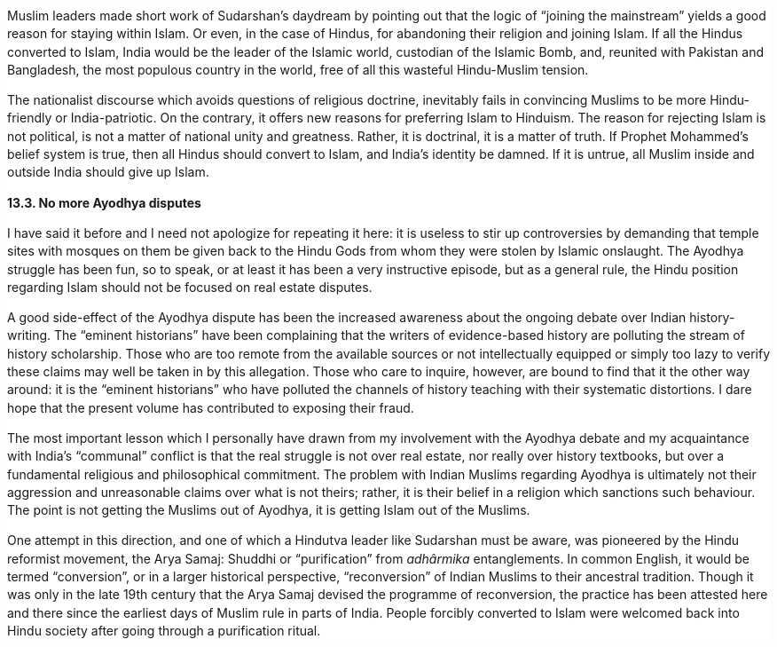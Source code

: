 Muslim leaders made short work of Sudarshan’s daydream by pointing out
that the logic of “joining the mainstream” yields a good reason for
staying within Islam.  Or even, in the case of Hindus, for abandoning
their religion and joining Islam.  If all the Hindus converted to Islam,
India would be the leader of the Islamic world, custodian of the Islamic
Bomb, and, reunited with Pakistan and Bangladesh, the most populous
country in the world, free of all this wasteful Hindu-Muslim tension.

The nationalist discourse which avoids questions of religious doctrine,
inevitably fails in convincing Muslims to be more Hindu-friendly or
India-patriotic.  On the contrary, it offers new reasons for preferring
Islam to Hinduism.  The reason for rejecting Islam is not political, is
not a matter of national unity and greatness.  Rather, it is doctrinal,
it is a matter of truth.  If Prophet Mohammed’s belief system is true,
then all Hindus should convert to Islam, and India’s identity be
damned.  If it is untrue, all Muslim inside and outside India should
give up Islam.

**13.3. No more Ayodhya disputes**

I have said it before and I need not apologize for repeating it here: it
is useless to stir up controversies by demanding that temple sites with
mosques on them be given back to the Hindu Gods from whom they were
stolen by Islamic onslaught.  The Ayodhya struggle has been fun, so to
speak, or at least it has been a very instructive episode, but as a
general rule, the Hindu position regarding Islam should not be focused
on real estate disputes.

A good side-effect of the Ayodhya dispute has been the increased
awareness about the ongoing debate over Indian history-writing.  The
“eminent historians” have been complaining that the writers of
evidence-based history are polluting the stream of history scholarship. 
Those who are too remote from the available sources or not
intellectually equipped or simply too lazy to verify these claims may
well be taken in by this allegation.  Those who care to inquire,
however, are bound to find that it the other way around: it is the
“eminent historians” who have polluted the channels of history teaching
with their systematic distortions. I dare hope that the present volume
has contributed to exposing their fraud.

The most important lesson which I personally have drawn from my
involvement with the Ayodhya debate and my acquaintance with India’s
“communal” conflict is that the real struggle is not over real estate,
nor really over history textbooks, but over a fundamental religious and
philosophical commitment.  The problem with Indian Muslims regarding
Ayodhya is ultimately not their aggression and unreasonable claims over
what is not theirs; rather, it is their belief in a religion which
sanctions such behaviour.  The point is not getting the Muslims out of
Ayodhya, it is getting Islam out of the Muslims.

One attempt in this direction, and one of which a Hindutva leader like
Sudarshan must be aware, was pioneered by the Hindu reformist movement,
the Arya Samaj: Shuddhi or “purification” from *adhârmika*
entanglements.  In common English, it would be termed “conversion”, or
in a larger historical perspective, “reconversion” of Indian Muslims to
their ancestral tradition.  Though it was only in the late 19th century
that the Arya Samaj devised the programme of reconversion, the practice
has been attested here and there since the earliest days of Muslim rule
in parts of India.  People forcibly converted to Islam were welcomed
back into Hindu society after going through a purification ritual.
